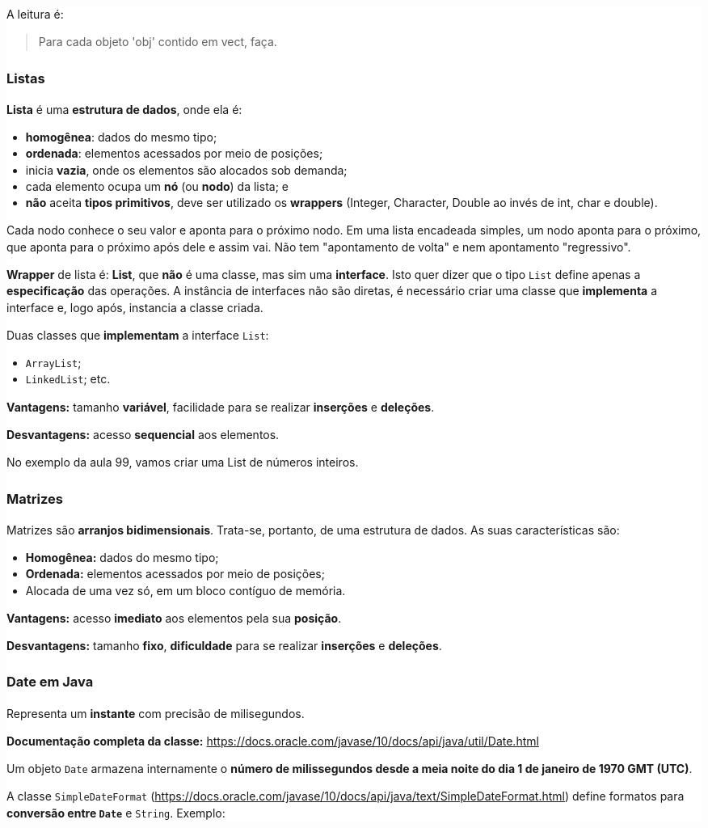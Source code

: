 A leitura é:

> Para cada objeto 'obj' contido em vect, faça.

### Listas

**Lista** é uma **estrutura de dados**, onde ela é:

- **homogênea**: dados do mesmo tipo;
- **ordenada**: elementos acessados por meio de posições;
- inicia **vazia**, onde os elementos são alocados sob demanda;
- cada elemento ocupa um **nó** (ou **nodo**) da lista; e
- **não** aceita **tipos primitivos**, deve ser utilizado os **wrappers** (Integer, Character, Double ao invés de int, char e double).

Cada nodo conhece o seu valor e aponta para o próximo nodo. Em uma lista encadeada simples, um nodo aponta para o próximo, que aponta para o próximo após dele e assim vai. Não tem "apontamento de volta" e nem apontamento "regressivo".

**Wrapper** de lista é: **List**, que **não** é uma classe, mas sim uma **interface**. Isto quer dizer que o tipo `List` define apenas a **especificação** das operações. A instância de interfaces não são diretas, é necessário criar uma classe que **implementa** a interface e, logo após, instancia a classe criada. 

Duas classes que **implementam** a interface `List`:

- `ArrayList`;
- `LinkedList`; etc.

**Vantagens:** tamanho **variável**, facilidade para se realizar **inserções** e **deleções**.

**Desvantagens:** acesso **sequencial** aos elementos.

No exemplo da aula 99, vamos criar uma List de números inteiros.

### Matrizes

Matrizes são **arranjos bidimensionais**. Trata-se, portanto, de uma estrutura de dados. As suas características são:

- **Homogênea:** dados do mesmo tipo;
- **Ordenada:** elementos acessados por meio de posições;
- Alocada de uma vez só, em um bloco contíguo de memória.

**Vantagens:** acesso **imediato** aos elementos pela sua **posição**.

**Desvantagens:** tamanho **fixo**, **dificuldade** para se realizar **inserções** e **deleções**.

### Date em Java

Representa um **instante** com precisão de milisegundos.

**Documentação completa da classe:** https://docs.oracle.com/javase/10/docs/api/java/util/Date.html

Um objeto `Date` armazena internamente o **número de milissegundos desde a meia noite do dia 1 de janeiro de 1970 GMT (UTC)**.

A classe `SimpleDateFormat` (https://docs.oracle.com/javase/10/docs/api/java/text/SimpleDateFormat.html) define formatos para **conversão entre `Date`** e `String`. Exemplo:
